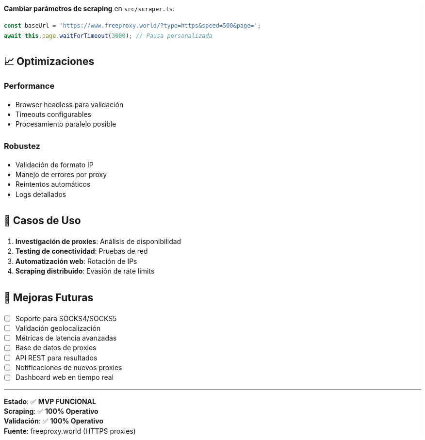 **Cambiar parámetros de scraping** en `src/scraper.ts`:
```typescript
const baseUrl = 'https://www.freeproxy.world/?type=https&speed=500&page=';
await this.page.waitForTimeout(3000); // Pausa personalizada
```

## 📈 Optimizaciones

### Performance
- Browser headless para validación
- Timeouts configurables
- Procesamiento paralelo posible

### Robustez  
- Validación de formato IP
- Manejo de errores por proxy
- Reintentos automáticos
- Logs detallados

## 🎯 Casos de Uso

1. **Investigación de proxies**: Análisis de disponibilidad
2. **Testing de conectividad**: Pruebas de red
3. **Automatización web**: Rotación de IPs
4. **Scraping distribuido**: Evasión de rate limits

## 🔮 Mejoras Futuras

- [ ] Soporte para SOCKS4/SOCKS5
- [ ] Validación geolocalización
- [ ] Métricas de latencia avanzadas
- [ ] Base de datos de proxies
- [ ] API REST para resultados
- [ ] Notificaciones de nuevos proxies
- [ ] Dashboard web en tiempo real

---

**Estado**: ✅ **MVP FUNCIONAL**  
**Scraping**: ✅ **100% Operativo**  
**Validación**: ✅ **100% Operativo**  
**Fuente**: freeproxy.world (HTTPS proxies) 